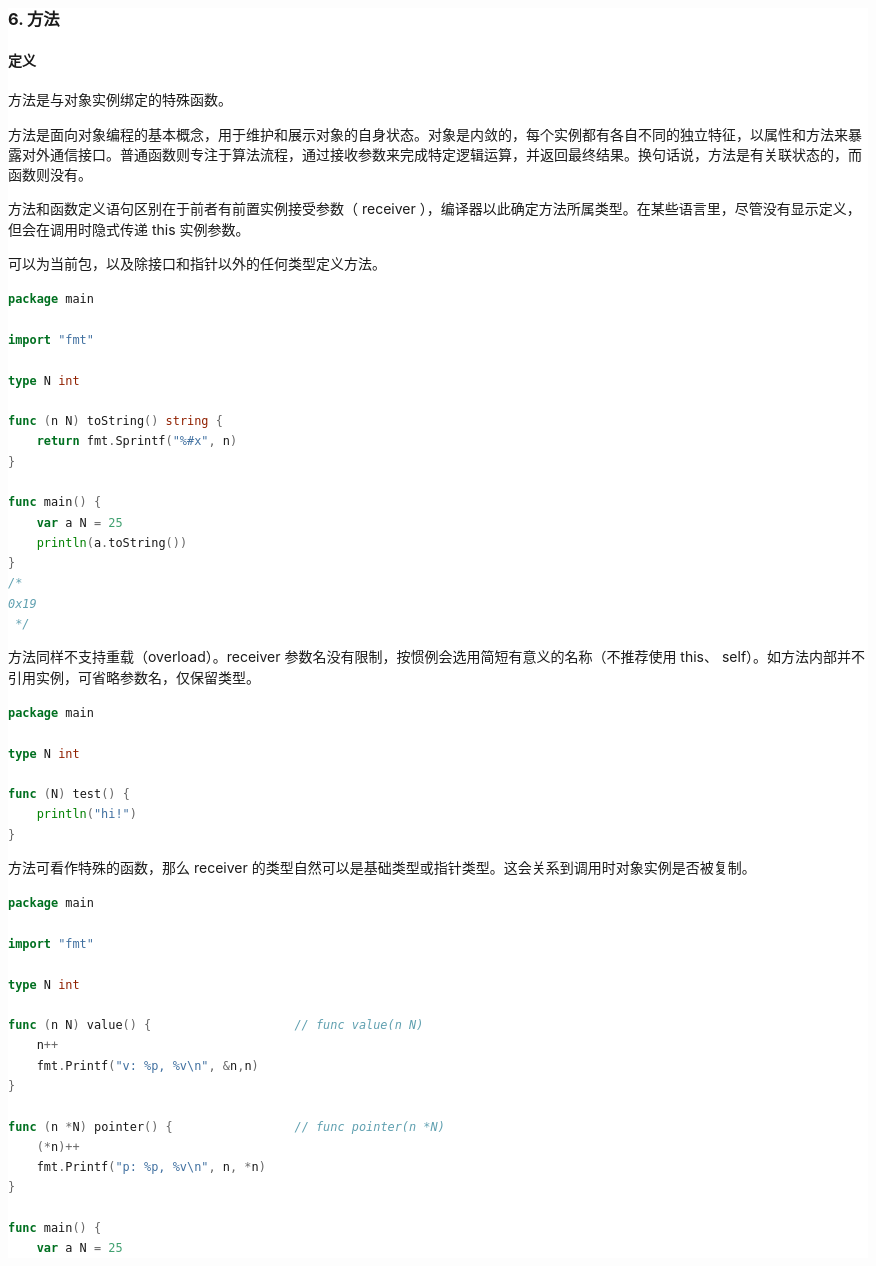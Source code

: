 

### 6. 方法



#### 定义

方法是与对象实例绑定的特殊函数。

方法是面向对象编程的基本概念，用于维护和展示对象的自身状态。对象是内敛的，每个实例都有各自不同的独立特征，以属性和方法来暴露对外通信接口。普通函数则专注于算法流程，通过接收参数来完成特定逻辑运算，并返回最终结果。换句话说，方法是有关联状态的，而函数则没有。

方法和函数定义语句区别在于前者有前置实例接受参数（ receiver ），编译器以此确定方法所属类型。在某些语言里，尽管没有显示定义，但会在调用时隐式传递 this 实例参数。

可以为当前包，以及除接口和指针以外的任何类型定义方法。

```go
package main

import "fmt"

type N int

func (n N) toString() string {
	return fmt.Sprintf("%#x", n)
}

func main() {
	var a N = 25
	println(a.toString())
}
/*
0x19
 */
```

方法同样不支持重载（overload）。receiver 参数名没有限制，按惯例会选用简短有意义的名称（不推荐使用 this、 self）。如方法内部并不引用实例，可省略参数名，仅保留类型。

```go
package main

type N int

func (N) test() {
	println("hi!")
}
```

方法可看作特殊的函数，那么 receiver 的类型自然可以是基础类型或指针类型。这会关系到调用时对象实例是否被复制。

```go
package main

import "fmt"

type N int

func (n N) value() {					// func value(n N)
	n++
	fmt.Printf("v: %p, %v\n", &n,n)
}

func (n *N) pointer() {					// func pointer(n *N)
	(*n)++
	fmt.Printf("p: %p, %v\n", n, *n)
}

func main() {
	var a N = 25
```